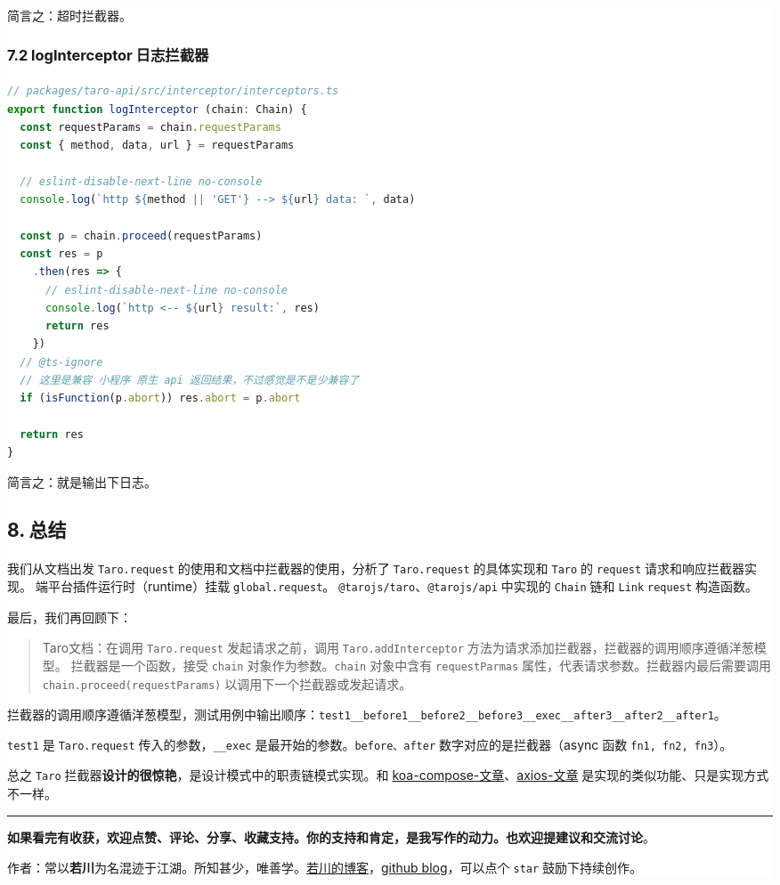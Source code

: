 简言之：超时拦截器。

### 7.2 logInterceptor 日志拦截器

```ts
// packages/taro-api/src/interceptor/interceptors.ts
export function logInterceptor (chain: Chain) {
  const requestParams = chain.requestParams
  const { method, data, url } = requestParams

  // eslint-disable-next-line no-console
  console.log(`http ${method || 'GET'} --> ${url} data: `, data)

  const p = chain.proceed(requestParams)
  const res = p
    .then(res => {
      // eslint-disable-next-line no-console
      console.log(`http <-- ${url} result:`, res)
      return res
    })
  // @ts-ignore
  // 这里是兼容 小程序 原生 api 返回结果，不过感觉是不是少兼容了
  if (isFunction(p.abort)) res.abort = p.abort

  return res
}

```

简言之：就是输出下日志。

## 8. 总结

我们从文档出发 `Taro.request` 的使用和文档中拦截器的使用，分析了 `Taro.request` 的具体实现和 `Taro` 的 `request` 请求和响应拦截器实现。
端平台插件运行时（runtime）挂载 `global.request`。
`@tarojs/taro`、`@tarojs/api` 中实现的 `Chain` 链和 `Link` `request` 构造函数。

最后，我们再回顾下：

>Taro文档：在调用 `Taro.request` 发起请求之前，调用 `Taro.addInterceptor` 方法为请求添加拦截器，拦截器的调用顺序遵循洋葱模型。 拦截器是一个函数，接受 `chain` 对象作为参数。`chain` 对象中含有 `requestParmas` 属性，代表请求参数。拦截器内最后需要调用 `chain.proceed(requestParams)` 以调用下一个拦截器或发起请求。

拦截器的调用顺序遵循洋葱模型，测试用例中输出顺序：`test1__before1__before2__before3__exec__after3__after2__after1`。

`test1` 是 `Taro.request` 传入的参数，`__exec` 是最开始的参数。`before、after` 数字对应的是拦截器（async 函数 `fn1, fn2, fn3`）。

总之 `Taro` 拦截器**设计的很惊艳**，是设计模式中的职责链模式实现。和 [koa-compose-文章](https://juejin.cn/post/7005375860509245471)、[axios-文章](https://juejin.cn/post/6844904019987529735#heading-21) 是实现的类似功能、只是实现方式不一样。

----

**如果看完有收获，欢迎点赞、评论、分享、收藏支持。你的支持和肯定，是我写作的动力。也欢迎提建议和交流讨论**。

作者：常以**若川**为名混迹于江湖。所知甚少，唯善学。[若川的博客](https://ruochuan12.github.io)，[github blog](https://github.com/ruochuan12/blog)，可以点个 `star` 鼓励下持续创作。
